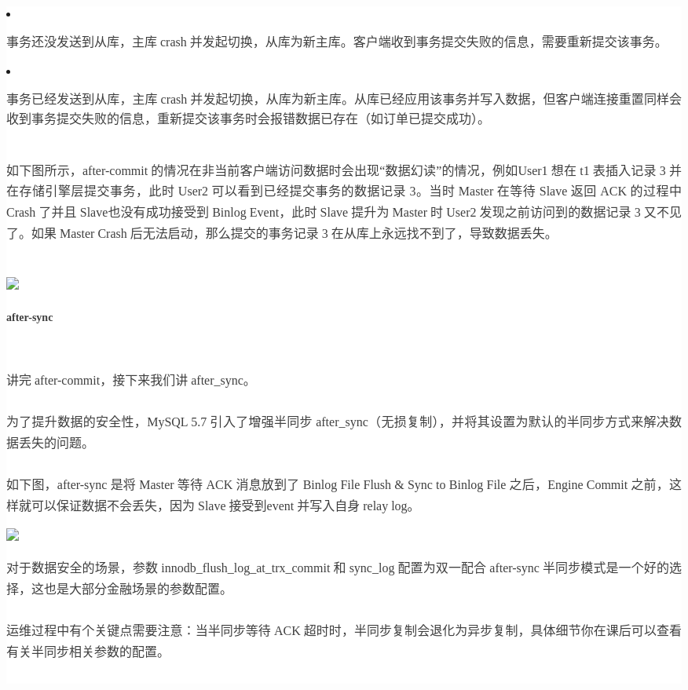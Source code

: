  <li><p style="text-indent: 0em; text-align: justify; line-height: 1.75em;"><span style="font-family: 微软雅黑, &quot;Microsoft YaHei&quot;; color: rgb(63, 63, 63); font-size: 16px;">事务还没发送到从库，主库 crash 并发起切换，从库为新主库。客户端收到事务提交失败的信息，需要重新提交该事务。</span></p></li>
 <li><p style="text-indent: 0em; text-align: justify; line-height: 1.75em;"><span style="font-family: 微软雅黑, &quot;Microsoft YaHei&quot;; color: rgb(63, 63, 63); font-size: 16px;">事务已经发送到从库，主库 crash 并发起切换，从库为新主库。从库已经应用该事务并写入数据，但客户端连接重置同样会收到事务提交失败的信息，重新提交该事务时会报错数据已存在（如订单已提交成功）。</span></p></li>
</ol>
<p style="margin-top: 0pt; margin-bottom: 0pt; font-size: 11pt; color: rgb(73, 73, 73); text-indent: 0em; text-align: justify; line-height: 1.75em;"><span style="font-family: 微软雅黑, &quot;Microsoft YaHei&quot;; color: rgb(63, 63, 63); font-size: 16px;">&nbsp;</span></p>
<p style="margin-top: 0pt; margin-bottom: 0pt; font-size: 11pt; color: rgb(73, 73, 73); text-indent: 0em; text-align: justify; line-height: 1.75em;"><span style="font-family: 微软雅黑, &quot;Microsoft YaHei&quot;; color: rgb(63, 63, 63); font-size: 16px;">如下图所示，after-commit 的情况在非当前客户端访问数据时会出现“数据幻读”的情况，例如User1 想在 t1 表插入记录 3 并在存储引擎层提交事务，此时 User2 可以看到已经提交事务的数据记录 3。当时 Master 在等待 Slave 返回 ACK 的过程中 Crash 了并且 Slave也没有成功接受到 Binlog Event，此时 Slave 提升为 Master 时 User2 发现之前访问到的数据记录 3 又不见了。如果 Master Crash 后无法启动，那么提交的事务记录 3 在从库上永远找不到了，导致数据丢失。</span></p>
<p style="margin-top: 0pt; margin-bottom: 0pt; font-size: 11pt; color: rgb(73, 73, 73); text-indent: 0em; text-align: justify; line-height: 1.75em;"><span style="font-family: 微软雅黑, &quot;Microsoft YaHei&quot;; color: rgb(63, 63, 63); font-size: 16px;">&nbsp; &nbsp; &nbsp; &nbsp;</span></p>
<p style="text-align: justify; text-indent: 0em; line-height: 1.75em;"><img src="http://s0.lgstatic.com/i/image2/M01/8A/C8/CgoB5l14qkGAaJmmAAMm6Xy9V8k696.png"></p>
<p style="text-indent: 0em; text-align: justify; line-height: 1.75em;"><span style="color: rgb(63, 63, 63); font-size: 16px;"><strong><span style="color: rgb(63, 63, 63); font-family: 微软雅黑, &quot;Microsoft YaHei&quot;; font-size: 14px; text-indent: 29.3333px;">after-sync</span></strong></span></p>
<p style="text-indent: 0em; text-align: justify; line-height: 1.75em;"><span style="color: rgb(63, 63, 63); font-size: 16px;"><strong><span style="color: rgb(63, 63, 63); font-family: 微软雅黑, &quot;Microsoft YaHei&quot;; font-size: 14px; text-indent: 29.3333px;"><br></span></strong></span></p>
<p style="margin-top: 0pt; margin-bottom: 0pt; font-size: 11pt; color: rgb(73, 73, 73); text-indent: 0em; text-align: justify; line-height: 1.75em;"><span style="font-family: 微软雅黑, &quot;Microsoft YaHei&quot;; color: rgb(63, 63, 63); font-size: 16px;">讲完 after-commit，接下来我们讲 after_sync。</span></p>
<p style="margin-top: 0pt; margin-bottom: 0pt; font-size: 11pt; color: rgb(73, 73, 73); text-indent: 0em; text-align: justify; line-height: 1.75em;"><span style="font-family: 微软雅黑, &quot;Microsoft YaHei&quot;; color: rgb(63, 63, 63); font-size: 16px;"><br></span></p>
<p style="margin-top: 0pt; margin-bottom: 0pt; font-size: 11pt; color: rgb(73, 73, 73); text-indent: 0em; text-align: justify; line-height: 1.75em;"><span style="font-family: 微软雅黑, &quot;Microsoft YaHei&quot;; color: rgb(63, 63, 63); font-size: 16px;">为了提升数据的安全性，MySQL 5.7 引入了增强半同步 after_sync（无损复制），并将其设置为默认的半同步方式来解决数据丢失的问题。</span></p>
<p style="margin-top: 0pt; margin-bottom: 0pt; font-size: 11pt; color: rgb(73, 73, 73); text-indent: 0em; text-align: justify; line-height: 1.75em;"><span style="font-family: 微软雅黑, &quot;Microsoft YaHei&quot;; color: rgb(63, 63, 63); font-size: 16px;">&nbsp;</span></p>
<p style="margin-top: 0pt; margin-bottom: 0pt; font-size: 11pt; color: rgb(73, 73, 73); text-indent: 0em; text-align: justify; line-height: 1.75em;"><span style="font-family: 微软雅黑, &quot;Microsoft YaHei&quot;; color: rgb(63, 63, 63); font-size: 16px;">如下图，after-sync 是将 Master 等待 ACK 消息放到了 Binlog&nbsp;File Flush &amp; Sync to Binlog File 之后，Engine Commit 之前，这样就可以保证数据不会丢失，因为 Slave 接受到event 并写入自身 relay log。</span></p>
<p style="text-align: justify; text-indent: 0em; line-height: 1.75em;"><img src="http://s0.lgstatic.com/i/image2/M01/8A/E8/CgotOV14qkWAX4nyAANIWt84L_Q313.png"></p>
<p style="margin-top: 0pt; margin-bottom: 0pt; font-size: 11pt; color: rgb(73, 73, 73); text-indent: 0em; text-align: justify; line-height: 1.75em;"><span style="font-family: 微软雅黑, &quot;Microsoft YaHei&quot;; color: rgb(63, 63, 63); font-size: 16px;">对于数据安全的场景，参数 innodb_flush_log_at_trx_commit 和 sync_log 配置为双一配合 after-sync 半同步模式是一个好的选择，这也是大部分金融场景的参数配置。</span></p>
<p style="margin-top: 0pt; margin-bottom: 0pt; font-size: 11pt; color: rgb(73, 73, 73); text-indent: 0em; text-align: justify; line-height: 1.75em;"><span style="font-family: 微软雅黑, &quot;Microsoft YaHei&quot;; color: rgb(63, 63, 63); font-size: 16px;">&nbsp;</span></p>
<p style="margin-top: 0pt; margin-bottom: 0pt; font-size: 11pt; color: rgb(73, 73, 73); text-indent: 0em; text-align: justify; line-height: 1.75em;"><span style="font-family: 微软雅黑, &quot;Microsoft YaHei&quot;; color: rgb(63, 63, 63); font-size: 16px;">运维过程中有个关键点需要注意：当半同步等待 ACK 超时时，半同步复制会退化为异步复制，具体细节你在课后可以查看有关半同步相关参数的配置。</span></p>
<p style="margin-top: 0pt; margin-bottom: 0pt; font-size: 11pt; color: rgb(73, 73, 73); text-indent: 0em; text-align: justify; line-height: 1.75em;"><span style="font-family: 微软雅黑, &quot;Microsoft YaHei&quot;; color: rgb(63, 63, 63); font-size: 16px;">&nbsp;</span></p>
